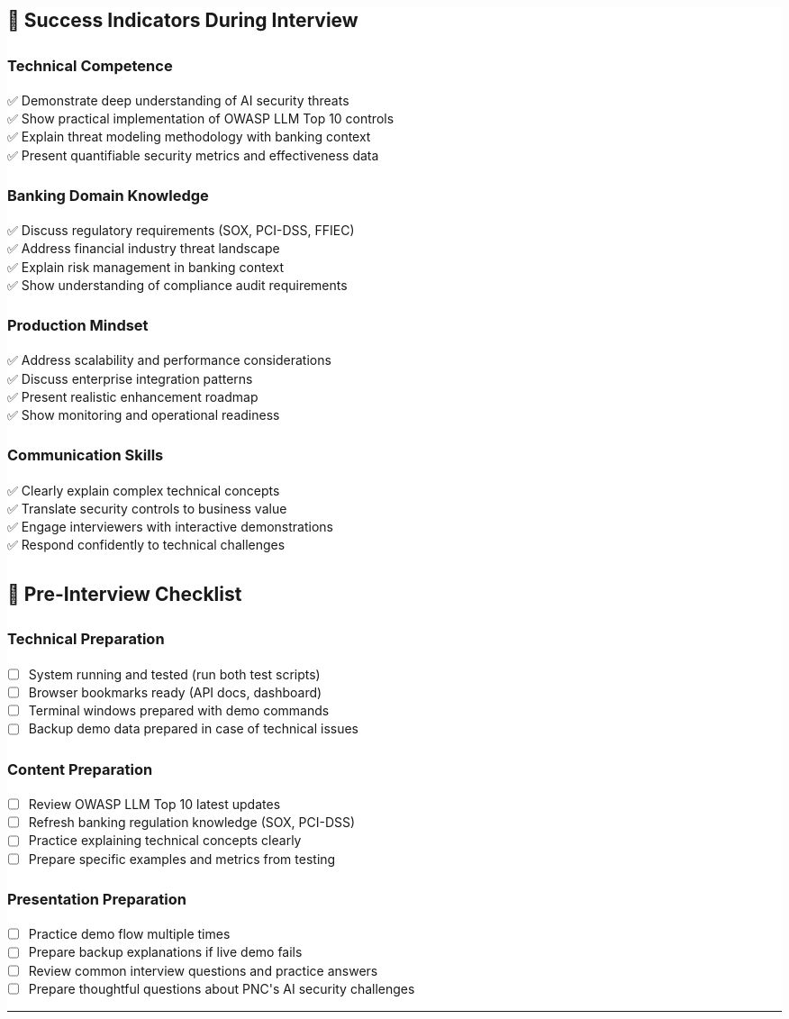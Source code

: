 ## 🎯 Success Indicators During Interview

### **Technical Competence**
✅ Demonstrate deep understanding of AI security threats  
✅ Show practical implementation of OWASP LLM Top 10 controls  
✅ Explain threat modeling methodology with banking context  
✅ Present quantifiable security metrics and effectiveness data  

### **Banking Domain Knowledge**
✅ Discuss regulatory requirements (SOX, PCI-DSS, FFIEC)  
✅ Address financial industry threat landscape  
✅ Explain risk management in banking context  
✅ Show understanding of compliance audit requirements  

### **Production Mindset**
✅ Address scalability and performance considerations  
✅ Discuss enterprise integration patterns  
✅ Present realistic enhancement roadmap  
✅ Show monitoring and operational readiness  

### **Communication Skills**
✅ Clearly explain complex technical concepts  
✅ Translate security controls to business value  
✅ Engage interviewers with interactive demonstrations  
✅ Respond confidently to technical challenges  

## 🚀 Pre-Interview Checklist

### **Technical Preparation**
- [ ] System running and tested (run both test scripts)
- [ ] Browser bookmarks ready (API docs, dashboard)  
- [ ] Terminal windows prepared with demo commands
- [ ] Backup demo data prepared in case of technical issues

### **Content Preparation**  
- [ ] Review OWASP LLM Top 10 latest updates
- [ ] Refresh banking regulation knowledge (SOX, PCI-DSS)
- [ ] Practice explaining technical concepts clearly
- [ ] Prepare specific examples and metrics from testing

### **Presentation Preparation**
- [ ] Practice demo flow multiple times
- [ ] Prepare backup explanations if live demo fails  
- [ ] Review common interview questions and practice answers
- [ ] Prepare thoughtful questions about PNC's AI security challenges

---
